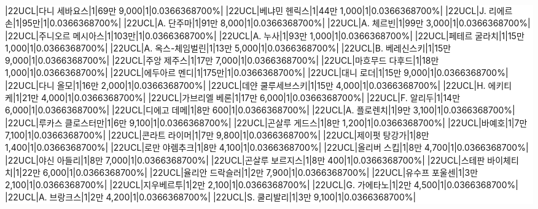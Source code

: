 |22UCL|다니 세바요스|1|69만 9,000|1|0.0366368700%|
|22UCL|베냐민 헨릭스|1|44만 1,000|1|0.0366368700%|
|22UCL|J. 리에르손|1|95만|1|0.0366368700%|
|22UCL|A. 단주마|1|91만 8,000|1|0.0366368700%|
|22UCL|A. 체르빈|1|99만 3,000|1|0.0366368700%|
|22UCL|주니오르 메시아스|1|103만|1|0.0366368700%|
|22UCL|A. 누사|1|93만 1,000|1|0.0366368700%|
|22UCL|페테르 굴라치|1|15만 1,000|1|0.0366368700%|
|22UCL|A. 옥스-체임벌린|1|13만 5,000|1|0.0366368700%|
|22UCL|B. 베레신스키|1|15만 9,000|1|0.0366368700%|
|22UCL|주앙 제주스|1|17만 7,000|1|0.0366368700%|
|22UCL|마흐무드 다후드|1|18만 1,000|1|0.0366368700%|
|22UCL|에두아르 멘디|1|175만|1|0.0366368700%|
|22UCL|대니 로더|1|15만 9,000|1|0.0366368700%|
|22UCL|다니 올모|1|16만 2,000|1|0.0366368700%|
|22UCL|데얀 쿨루세브스키|1|15만 4,000|1|0.0366368700%|
|22UCL|H. 에키티케|1|21만 4,000|1|0.0366368700%|
|22UCL|가브리엘 베론|1|17만 6,000|1|0.0366368700%|
|22UCL|F. 알리두|1|14만 6,000|1|0.0366368700%|
|22UCL|디에고 데메|1|8만 600|1|0.0366368700%|
|22UCL|A. 플로렌치|1|9만 3,100|1|0.0366368700%|
|22UCL|루카스 클로스터만|1|6만 9,100|1|0.0366368700%|
|22UCL|곤살루 게드스|1|8만 1,200|1|0.0366368700%|
|22UCL|바예호|1|7만 7,100|1|0.0366368700%|
|22UCL|콘라트 라이머|1|7만 9,800|1|0.0366368700%|
|22UCL|제이펏 탕강가|1|8만 1,400|1|0.0366368700%|
|22UCL|로만 야렘추크|1|8만 4,100|1|0.0366368700%|
|22UCL|올리버 스킵|1|8만 4,700|1|0.0366368700%|
|22UCL|야신 아들리|1|8만 7,000|1|0.0366368700%|
|22UCL|곤살루 보르지스|1|8만 400|1|0.0366368700%|
|22UCL|스테판 바이체티치|1|22만 6,000|1|0.0366368700%|
|22UCL|율리안 드락슬러|1|2만 7,900|1|0.0366368700%|
|22UCL|유수프 포울센|1|3만 2,100|1|0.0366368700%|
|22UCL|지우베르투|1|2만 2,100|1|0.0366368700%|
|22UCL|G. 가에타노|1|2만 4,500|1|0.0366368700%|
|22UCL|A. 브랑크스|1|2만 4,200|1|0.0366368700%|
|22UCL|S. 쿨리발리|1|3만 9,100|1|0.0366368700%|
